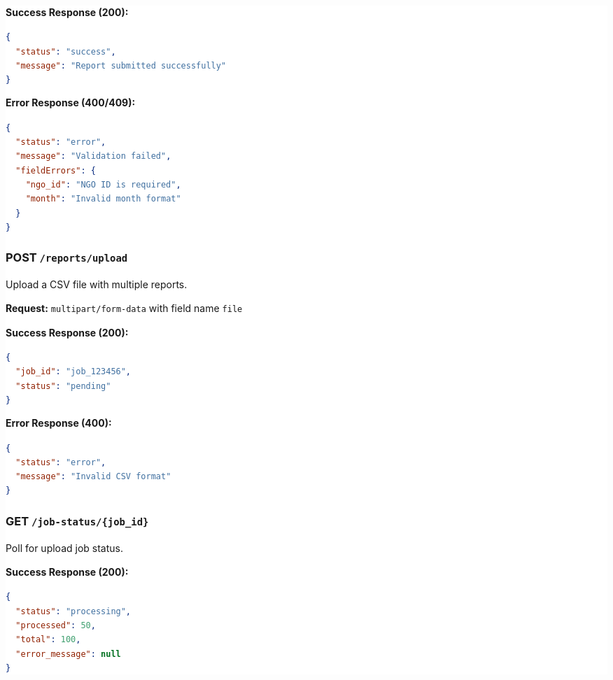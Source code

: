 **Success Response (200):**
```json
{
  "status": "success",
  "message": "Report submitted successfully"
}
```

**Error Response (400/409):**
```json
{
  "status": "error",
  "message": "Validation failed",
  "fieldErrors": {
    "ngo_id": "NGO ID is required",
    "month": "Invalid month format"
  }
}
```

### POST `/reports/upload`

Upload a CSV file with multiple reports.

**Request:** `multipart/form-data` with field name `file`

**Success Response (200):**
```json
{
  "job_id": "job_123456",
  "status": "pending"
}
```

**Error Response (400):**
```json
{
  "status": "error",
  "message": "Invalid CSV format"
}
```

### GET `/job-status/{job_id}`

Poll for upload job status.

**Success Response (200):**
```json
{
  "status": "processing",
  "processed": 50,
  "total": 100,
  "error_message": null
}
```
